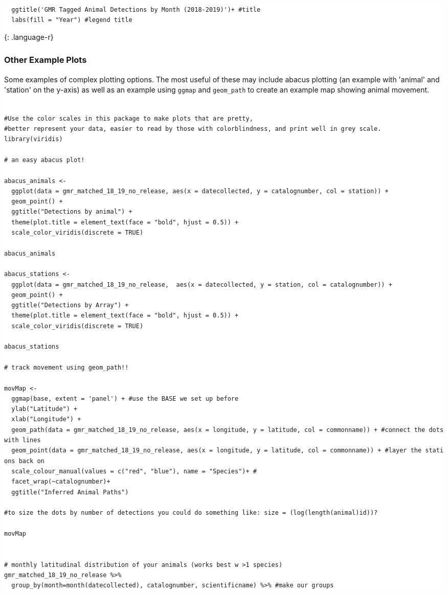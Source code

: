 ~~~
  ggtitle('GMR Tagged Animal Detections by Month (2018-2019)')+ #title
  labs(fill = "Year") #legend title

~~~
{: .language-r}

### Other Example Plots

Some examples of complex plotting options. The most useful of these may include abacus plotting (an example with 'animal' and 'station' on the y-axis) as well as an example using `ggmap` and `geom_path` to create an example map showing animal movement.

~~~

#Use the color scales in this package to make plots that are pretty, 
#better represent your data, easier to read by those with colorblindness, and print well in grey scale.
library(viridis)

# an easy abacus plot!

abacus_animals <- 
  ggplot(data = gmr_matched_18_19_no_release, aes(x = datecollected, y = catalognumber, col = station)) +
  geom_point() +
  ggtitle("Detections by animal") +
  theme(plot.title = element_text(face = "bold", hjust = 0.5)) +
  scale_color_viridis(discrete = TRUE)

abacus_animals

abacus_stations <- 
  ggplot(data = gmr_matched_18_19_no_release,  aes(x = datecollected, y = station, col = catalognumber)) +
  geom_point() +
  ggtitle("Detections by Array") +
  theme(plot.title = element_text(face = "bold", hjust = 0.5)) +
  scale_color_viridis(discrete = TRUE)

abacus_stations 

# track movement using geom_path!!

movMap <- 
  ggmap(base, extent = 'panel') + #use the BASE we set up before
  ylab("Latitude") +
  xlab("Longitude") +
  geom_path(data = gmr_matched_18_19_no_release, aes(x = longitude, y = latitude, col = commonname)) + #connect the dots with lines
  geom_point(data = gmr_matched_18_19_no_release, aes(x = longitude, y = latitude, col = commonname)) + #layer the stations back on
  scale_colour_manual(values = c("red", "blue"), name = "Species")+ #
  facet_wrap(~catalognumber)+
  ggtitle("Inferred Animal Paths")

#to size the dots by number of detections you could do something like: size = (log(length(animal)id))?

movMap


# monthly latitudinal distribution of your animals (works best w >1 species)
gmr_matched_18_19_no_release %>%
  group_by(month=month(datecollected), catalognumber, scientificname) %>% #make our groups
~~~